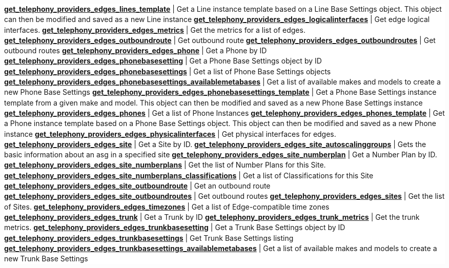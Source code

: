 [**get_telephony_providers_edges_lines_template**](TelephonyProvidersEdgeApi.html#get_telephony_providers_edges_lines_template) | Get a Line instance template based on a Line Base Settings object. This object can then be modified and saved as a new Line instance
[**get_telephony_providers_edges_logicalinterfaces**](TelephonyProvidersEdgeApi.html#get_telephony_providers_edges_logicalinterfaces) | Get edge logical interfaces.
[**get_telephony_providers_edges_metrics**](TelephonyProvidersEdgeApi.html#get_telephony_providers_edges_metrics) | Get the metrics for a list of edges.
[**get_telephony_providers_edges_outboundroute**](TelephonyProvidersEdgeApi.html#get_telephony_providers_edges_outboundroute) | Get outbound route
[**get_telephony_providers_edges_outboundroutes**](TelephonyProvidersEdgeApi.html#get_telephony_providers_edges_outboundroutes) | Get outbound routes
[**get_telephony_providers_edges_phone**](TelephonyProvidersEdgeApi.html#get_telephony_providers_edges_phone) | Get a Phone by ID
[**get_telephony_providers_edges_phonebasesetting**](TelephonyProvidersEdgeApi.html#get_telephony_providers_edges_phonebasesetting) | Get a Phone Base Settings object by ID
[**get_telephony_providers_edges_phonebasesettings**](TelephonyProvidersEdgeApi.html#get_telephony_providers_edges_phonebasesettings) | Get a list of Phone Base Settings objects
[**get_telephony_providers_edges_phonebasesettings_availablemetabases**](TelephonyProvidersEdgeApi.html#get_telephony_providers_edges_phonebasesettings_availablemetabases) | Get a list of available makes and models to create a new Phone Base Settings
[**get_telephony_providers_edges_phonebasesettings_template**](TelephonyProvidersEdgeApi.html#get_telephony_providers_edges_phonebasesettings_template) | Get a Phone Base Settings instance template from a given make and model. This object can then be modified and saved as a new Phone Base Settings instance
[**get_telephony_providers_edges_phones**](TelephonyProvidersEdgeApi.html#get_telephony_providers_edges_phones) | Get a list of Phone Instances
[**get_telephony_providers_edges_phones_template**](TelephonyProvidersEdgeApi.html#get_telephony_providers_edges_phones_template) | Get a Phone instance template based on a Phone Base Settings object. This object can then be modified and saved as a new Phone instance
[**get_telephony_providers_edges_physicalinterfaces**](TelephonyProvidersEdgeApi.html#get_telephony_providers_edges_physicalinterfaces) | Get physical interfaces for edges.
[**get_telephony_providers_edges_site**](TelephonyProvidersEdgeApi.html#get_telephony_providers_edges_site) | Get a Site by ID.
[**get_telephony_providers_edges_site_autoscalinggroups**](TelephonyProvidersEdgeApi.html#get_telephony_providers_edges_site_autoscalinggroups) | Gets the basic information about an asg in a specified site
[**get_telephony_providers_edges_site_numberplan**](TelephonyProvidersEdgeApi.html#get_telephony_providers_edges_site_numberplan) | Get a Number Plan by ID.
[**get_telephony_providers_edges_site_numberplans**](TelephonyProvidersEdgeApi.html#get_telephony_providers_edges_site_numberplans) | Get the list of Number Plans for this Site.
[**get_telephony_providers_edges_site_numberplans_classifications**](TelephonyProvidersEdgeApi.html#get_telephony_providers_edges_site_numberplans_classifications) | Get a list of Classifications for this Site
[**get_telephony_providers_edges_site_outboundroute**](TelephonyProvidersEdgeApi.html#get_telephony_providers_edges_site_outboundroute) | Get an outbound route
[**get_telephony_providers_edges_site_outboundroutes**](TelephonyProvidersEdgeApi.html#get_telephony_providers_edges_site_outboundroutes) | Get outbound routes
[**get_telephony_providers_edges_sites**](TelephonyProvidersEdgeApi.html#get_telephony_providers_edges_sites) | Get the list of Sites.
[**get_telephony_providers_edges_timezones**](TelephonyProvidersEdgeApi.html#get_telephony_providers_edges_timezones) | Get a list of Edge-compatible time zones
[**get_telephony_providers_edges_trunk**](TelephonyProvidersEdgeApi.html#get_telephony_providers_edges_trunk) | Get a Trunk by ID
[**get_telephony_providers_edges_trunk_metrics**](TelephonyProvidersEdgeApi.html#get_telephony_providers_edges_trunk_metrics) | Get the trunk metrics.
[**get_telephony_providers_edges_trunkbasesetting**](TelephonyProvidersEdgeApi.html#get_telephony_providers_edges_trunkbasesetting) | Get a Trunk Base Settings object by ID
[**get_telephony_providers_edges_trunkbasesettings**](TelephonyProvidersEdgeApi.html#get_telephony_providers_edges_trunkbasesettings) | Get Trunk Base Settings listing
[**get_telephony_providers_edges_trunkbasesettings_availablemetabases**](TelephonyProvidersEdgeApi.html#get_telephony_providers_edges_trunkbasesettings_availablemetabases) | Get a list of available makes and models to create a new Trunk Base Settings